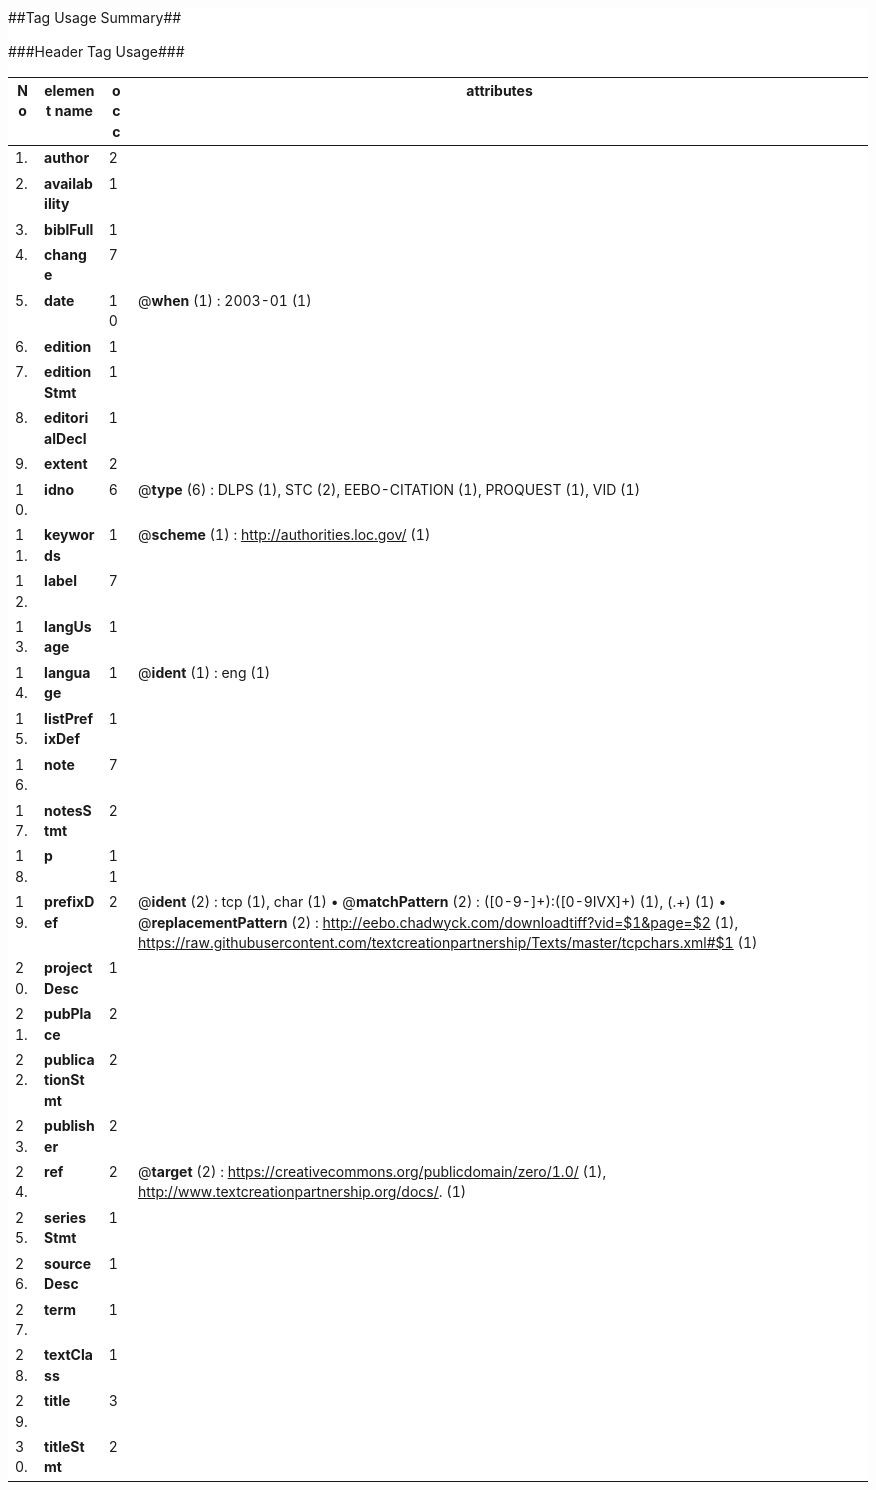 ##Tag Usage Summary##

###Header Tag Usage###

|No|element name|occ|attributes|
|---|---|---|---|
|1.|__author__|2||
|2.|__availability__|1||
|3.|__biblFull__|1||
|4.|__change__|7||
|5.|__date__|10| @__when__ (1) : 2003-01 (1)|
|6.|__edition__|1||
|7.|__editionStmt__|1||
|8.|__editorialDecl__|1||
|9.|__extent__|2||
|10.|__idno__|6| @__type__ (6) : DLPS (1), STC (2), EEBO-CITATION (1), PROQUEST (1), VID (1)|
|11.|__keywords__|1| @__scheme__ (1) : http://authorities.loc.gov/ (1)|
|12.|__label__|7||
|13.|__langUsage__|1||
|14.|__language__|1| @__ident__ (1) : eng (1)|
|15.|__listPrefixDef__|1||
|16.|__note__|7||
|17.|__notesStmt__|2||
|18.|__p__|11||
|19.|__prefixDef__|2| @__ident__ (2) : tcp (1), char (1)  •  @__matchPattern__ (2) : ([0-9\-]+):([0-9IVX]+) (1), (.+) (1)  •  @__replacementPattern__ (2) : http://eebo.chadwyck.com/downloadtiff?vid=$1&page=$2 (1), https://raw.githubusercontent.com/textcreationpartnership/Texts/master/tcpchars.xml#$1 (1)|
|20.|__projectDesc__|1||
|21.|__pubPlace__|2||
|22.|__publicationStmt__|2||
|23.|__publisher__|2||
|24.|__ref__|2| @__target__ (2) : https://creativecommons.org/publicdomain/zero/1.0/ (1), http://www.textcreationpartnership.org/docs/. (1)|
|25.|__seriesStmt__|1||
|26.|__sourceDesc__|1||
|27.|__term__|1||
|28.|__textClass__|1||
|29.|__title__|3||
|30.|__titleStmt__|2||
